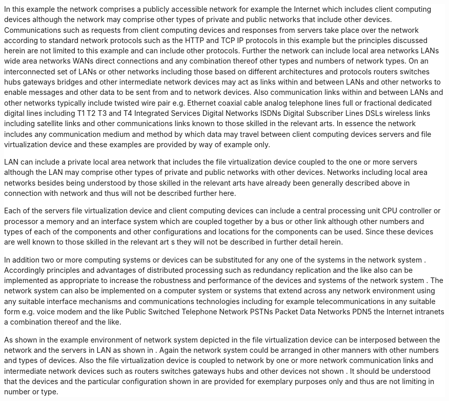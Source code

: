 In this example the network comprises a publicly accessible network for example the Internet which includes client computing devices although the network may comprise other types of private and public networks that include other devices. Communications such as requests from client computing devices and responses from servers take place over the network according to standard network protocols such as the HTTP and TCP IP protocols in this example but the principles discussed herein are not limited to this example and can include other protocols. Further the network can include local area networks LANs wide area networks WANs direct connections and any combination thereof other types and numbers of network types. On an interconnected set of LANs or other networks including those based on different architectures and protocols routers switches hubs gateways bridges and other intermediate network devices may act as links within and between LANs and other networks to enable messages and other data to be sent from and to network devices. Also communication links within and between LANs and other networks typically include twisted wire pair e.g. Ethernet coaxial cable analog telephone lines full or fractional dedicated digital lines including T1 T2 T3 and T4 Integrated Services Digital Networks ISDNs Digital Subscriber Lines DSLs wireless links including satellite links and other communications links known to those skilled in the relevant arts. In essence the network includes any communication medium and method by which data may travel between client computing devices servers and file virtualization device and these examples are provided by way of example only.

LAN can include a private local area network that includes the file virtualization device coupled to the one or more servers although the LAN may comprise other types of private and public networks with other devices. Networks including local area networks besides being understood by those skilled in the relevant arts have already been generally described above in connection with network and thus will not be described further here.

Each of the servers file virtualization device and client computing devices can include a central processing unit CPU controller or processor a memory and an interface system which are coupled together by a bus or other link although other numbers and types of each of the components and other configurations and locations for the components can be used. Since these devices are well known to those skilled in the relevant art s they will not be described in further detail herein.

In addition two or more computing systems or devices can be substituted for any one of the systems in the network system . Accordingly principles and advantages of distributed processing such as redundancy replication and the like also can be implemented as appropriate to increase the robustness and performance of the devices and systems of the network system . The network system can also be implemented on a computer system or systems that extend across any network environment using any suitable interface mechanisms and communications technologies including for example telecommunications in any suitable form e.g. voice modem and the like Public Switched Telephone Network PSTNs Packet Data Networks PDN5 the Internet intranets a combination thereof and the like.

As shown in the example environment of network system depicted in the file virtualization device can be interposed between the network and the servers in LAN as shown in . Again the network system could be arranged in other manners with other numbers and types of devices. Also the file virtualization device is coupled to network by one or more network communication links and intermediate network devices such as routers switches gateways hubs and other devices not shown . It should be understood that the devices and the particular configuration shown in are provided for exemplary purposes only and thus are not limiting in number or type.
